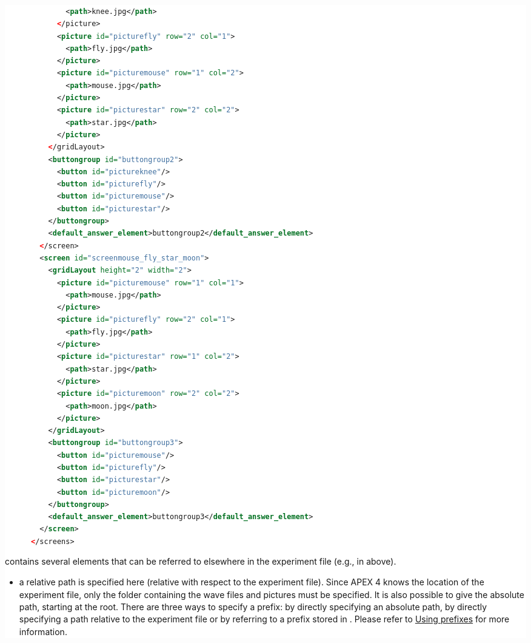 ```xml
              <path>knee.jpg</path>
            </picture>
            <picture id="picturefly" row="2" col="1">
              <path>fly.jpg</path>
            </picture>
            <picture id="picturemouse" row="1" col="2">
              <path>mouse.jpg</path>
            </picture>
            <picture id="picturestar" row="2" col="2">
              <path>star.jpg</path>
            </picture>
          </gridLayout>
          <buttongroup id="buttongroup2">
            <button id="pictureknee"/>
            <button id="picturefly"/>
            <button id="picturemouse"/>
            <button id="picturestar"/>
          </buttongroup>
          <default_answer_element>buttongroup2</default_answer_element>
        </screen>
        <screen id="screenmouse_fly_star_moon">
          <gridLayout height="2" width="2">
            <picture id="picturemouse" row="1" col="1">
              <path>mouse.jpg</path>
            </picture>
            <picture id="picturefly" row="2" col="1">
              <path>fly.jpg</path>
            </picture>
            <picture id="picturestar" row="1" col="2">
              <path>star.jpg</path>
            </picture>
            <picture id="picturemoon" row="2" col="2">
              <path>moon.jpg</path>
            </picture>
          </gridLayout>
          <buttongroup id="buttongroup3">
            <button id="picturemouse"/>
            <button id="picturefly"/>
            <button id="picturestar"/>
            <button id="picturemoon"/>
          </buttongroup>
          <default_answer_element>buttongroup3</default_answer_element>
        </screen>
      </screens>
```

contains several elements that can be referred to elsewhere in the
experiment file (e.g., in above).

-   a relative path is specified here (relative with respect to the
    experiment file). Since APEX 4 knows the location of the experiment
    file, only the folder containing the wave files and pictures must
    be specified. It is also possible to give the absolute path,
    starting at the root. There are three ways to specify a prefix: by
    directly specifying an absolute path, by directly specifying a path
    relative to the experiment file or by referring to a prefix stored
    in . Please refer to [Using prefixes](../creatingexperimentfiles#prefixes) for more information.
